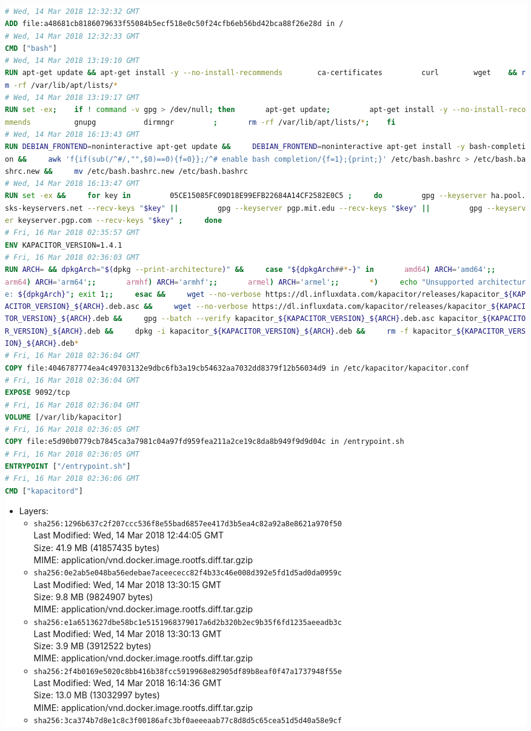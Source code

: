 ```dockerfile
# Wed, 14 Mar 2018 12:32:32 GMT
ADD file:a48681cb8186079633f55084b5ecf518e0c50f24cfb6eb56bd42bca88f26e28d in / 
# Wed, 14 Mar 2018 12:32:33 GMT
CMD ["bash"]
# Wed, 14 Mar 2018 13:19:10 GMT
RUN apt-get update && apt-get install -y --no-install-recommends 		ca-certificates 		curl 		wget 	&& rm -rf /var/lib/apt/lists/*
# Wed, 14 Mar 2018 13:19:17 GMT
RUN set -ex; 	if ! command -v gpg > /dev/null; then 		apt-get update; 		apt-get install -y --no-install-recommends 			gnupg 			dirmngr 		; 		rm -rf /var/lib/apt/lists/*; 	fi
# Wed, 14 Mar 2018 16:13:43 GMT
RUN DEBIAN_FRONTEND=noninteractive apt-get update &&     DEBIAN_FRONTEND=noninteractive apt-get install -y bash-completion &&     awk 'f{if(sub(/^#/,"",$0)==0){f=0}};/^# enable bash completion/{f=1};{print;}' /etc/bash.bashrc > /etc/bash.bashrc.new &&     mv /etc/bash.bashrc.new /etc/bash.bashrc
# Wed, 14 Mar 2018 16:13:47 GMT
RUN set -ex &&     for key in         05CE15085FC09D18E99EFB22684A14CF2582E0C5 ;     do         gpg --keyserver ha.pool.sks-keyservers.net --recv-keys "$key" ||         gpg --keyserver pgp.mit.edu --recv-keys "$key" ||         gpg --keyserver keyserver.pgp.com --recv-keys "$key" ;     done
# Fri, 16 Mar 2018 02:35:57 GMT
ENV KAPACITOR_VERSION=1.4.1
# Fri, 16 Mar 2018 02:36:03 GMT
RUN ARCH= && dpkgArch="$(dpkg --print-architecture)" &&     case "${dpkgArch##*-}" in       amd64) ARCH='amd64';;       arm64) ARCH='arm64';;       armhf) ARCH='armhf';;       armel) ARCH='armel';;       *)     echo "Unsupported architecture: ${dpkgArch}"; exit 1;;     esac &&     wget --no-verbose https://dl.influxdata.com/kapacitor/releases/kapacitor_${KAPACITOR_VERSION}_${ARCH}.deb.asc &&     wget --no-verbose https://dl.influxdata.com/kapacitor/releases/kapacitor_${KAPACITOR_VERSION}_${ARCH}.deb &&     gpg --batch --verify kapacitor_${KAPACITOR_VERSION}_${ARCH}.deb.asc kapacitor_${KAPACITOR_VERSION}_${ARCH}.deb &&     dpkg -i kapacitor_${KAPACITOR_VERSION}_${ARCH}.deb &&     rm -f kapacitor_${KAPACITOR_VERSION}_${ARCH}.deb*
# Fri, 16 Mar 2018 02:36:04 GMT
COPY file:4046787774ea4c49703132e9dbc6fb3a19cb54632aa7032dd8379f12b56034d9 in /etc/kapacitor/kapacitor.conf 
# Fri, 16 Mar 2018 02:36:04 GMT
EXPOSE 9092/tcp
# Fri, 16 Mar 2018 02:36:04 GMT
VOLUME [/var/lib/kapacitor]
# Fri, 16 Mar 2018 02:36:05 GMT
COPY file:e5d90b0779cb7845ca3a7981c04a97fd959fea211a2ce19c8da8b949f9d9d04c in /entrypoint.sh 
# Fri, 16 Mar 2018 02:36:05 GMT
ENTRYPOINT ["/entrypoint.sh"]
# Fri, 16 Mar 2018 02:36:06 GMT
CMD ["kapacitord"]
```

-	Layers:
	-	`sha256:1296b637c2f207ccc536f8e55bad6857ee417d3b5ea4c82a92a8e8621a970f50`  
		Last Modified: Wed, 14 Mar 2018 12:44:05 GMT  
		Size: 41.9 MB (41857435 bytes)  
		MIME: application/vnd.docker.image.rootfs.diff.tar.gzip
	-	`sha256:0e2ab5e048ba56edebae7aceececc82f4b33c46e008d392e5fd1d5ad0da0959c`  
		Last Modified: Wed, 14 Mar 2018 13:30:15 GMT  
		Size: 9.8 MB (9824907 bytes)  
		MIME: application/vnd.docker.image.rootfs.diff.tar.gzip
	-	`sha256:e1a6513627dbe58bc1e5151968379017a6d2b320b2ec9b35f6fd1235aeeadb3c`  
		Last Modified: Wed, 14 Mar 2018 13:30:13 GMT  
		Size: 3.9 MB (3912522 bytes)  
		MIME: application/vnd.docker.image.rootfs.diff.tar.gzip
	-	`sha256:2f4b0169e5020c8bb416b38fcc5919968e82905df89b8eaf0f47a1737948f55e`  
		Last Modified: Wed, 14 Mar 2018 16:14:36 GMT  
		Size: 13.0 MB (13032997 bytes)  
		MIME: application/vnd.docker.image.rootfs.diff.tar.gzip
	-	`sha256:3ca374b7d8e1c8c3f00186afc3bf0aeeeaab77c8d8d5c65cea51d5d40a58e9cf`  